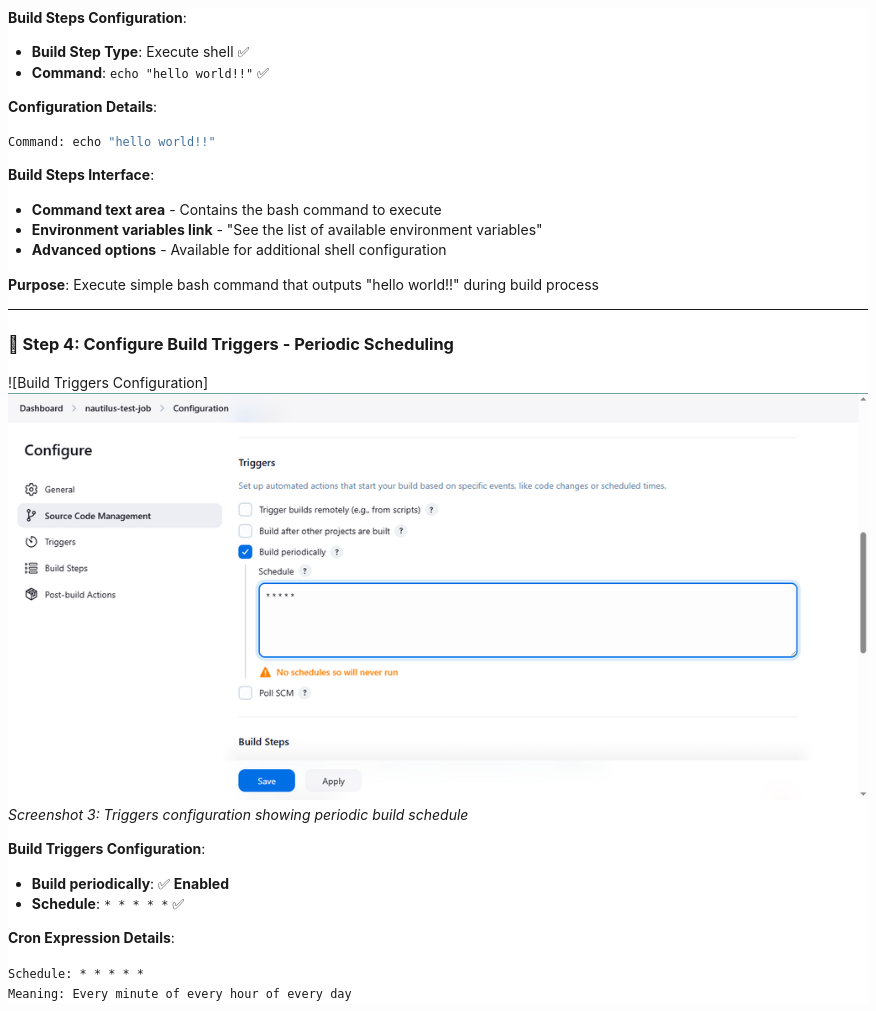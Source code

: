 **Build Steps Configuration**:
- **Build Step Type**: Execute shell ✅
- **Command**: `echo "hello world!!"` ✅

**Configuration Details**:
```bash
Command: echo "hello world!!"
```

**Build Steps Interface**:
- **Command text area** - Contains the bash command to execute
- **Environment variables link** - "See the list of available environment variables"
- **Advanced options** - Available for additional shell configuration

**Purpose**: Execute simple bash command that outputs "hello world!!" during build process

---

### **🔹 Step 4: Configure Build Triggers - Periodic Scheduling**

![Build Triggers Configuration] ![screenshot: 3](<LEVEL 2 1 (3).png>)
*Screenshot 3: Triggers configuration showing periodic build schedule*

**Build Triggers Configuration**:
- **Build periodically**: ✅ **Enabled**
- **Schedule**: `* * * * *` ✅

**Cron Expression Details**:
```
Schedule: * * * * *
Meaning: Every minute of every hour of every day
```

